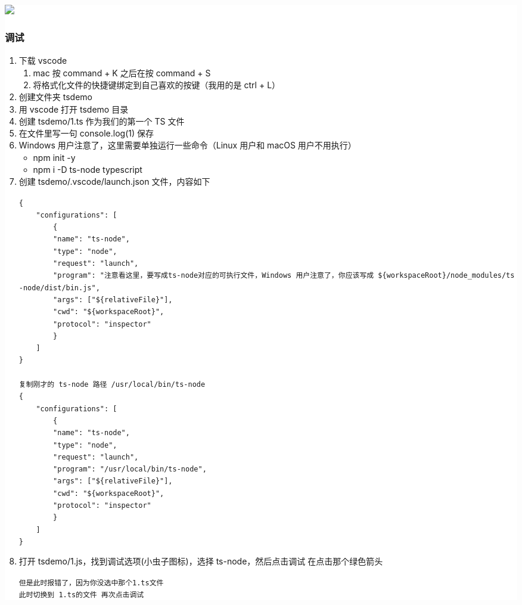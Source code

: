 ![](https://raw.githubusercontent.com/slTrust/note/master/typescript/ts001-01.png)

### 调试

1. 下载 vscode
    1. mac 按 command + K 之后在按 command + S
    2. 将格式化文件的快捷键绑定到自己喜欢的按键（我用的是 ctrl + L）
2. 创建文件夹 tsdemo
3. 用 vscode 打开 tsdemo 目录
4. 创建 tsdemo/1.ts 作为我们的第一个 TS 文件
5. 在文件里写一句 console.log(1) 保存
6. Windows 用户注意了，这里需要单独运行一些命令（Linux 用户和 macOS 用户不用执行）
    - npm init -y
   - npm i -D ts-node typescript
7. 创建 tsdemo/.vscode/launch.json 文件，内容如下
    ```
    {
        "configurations": [
            {
            "name": "ts-node",
            "type": "node",
            "request": "launch",
            "program": "注意看这里，要写成ts-node对应的可执行文件，Windows 用户注意了，你应该写成 ${workspaceRoot}/node_modules/ts-node/dist/bin.js",
            "args": ["${relativeFile}"],
            "cwd": "${workspaceRoot}",
            "protocol": "inspector"
            }
        ]
    }

    复制刚才的 ts-node 路径 /usr/local/bin/ts-node
    {
        "configurations": [
            {
            "name": "ts-node",
            "type": "node",
            "request": "launch",
            "program": "/usr/local/bin/ts-node",
            "args": ["${relativeFile}"],
            "cwd": "${workspaceRoot}",
            "protocol": "inspector"
            }
        ]
    }
    
    ```
8. 打开 tsdemo/1.js，找到调试选项(小虫子图标)，选择 ts-node，然后点击调试 在点击那个绿色箭头
    ```
    但是此时报错了，因为你没选中那个1.ts文件
    此时切换到 1.ts的文件 再次点击调试
    ```
